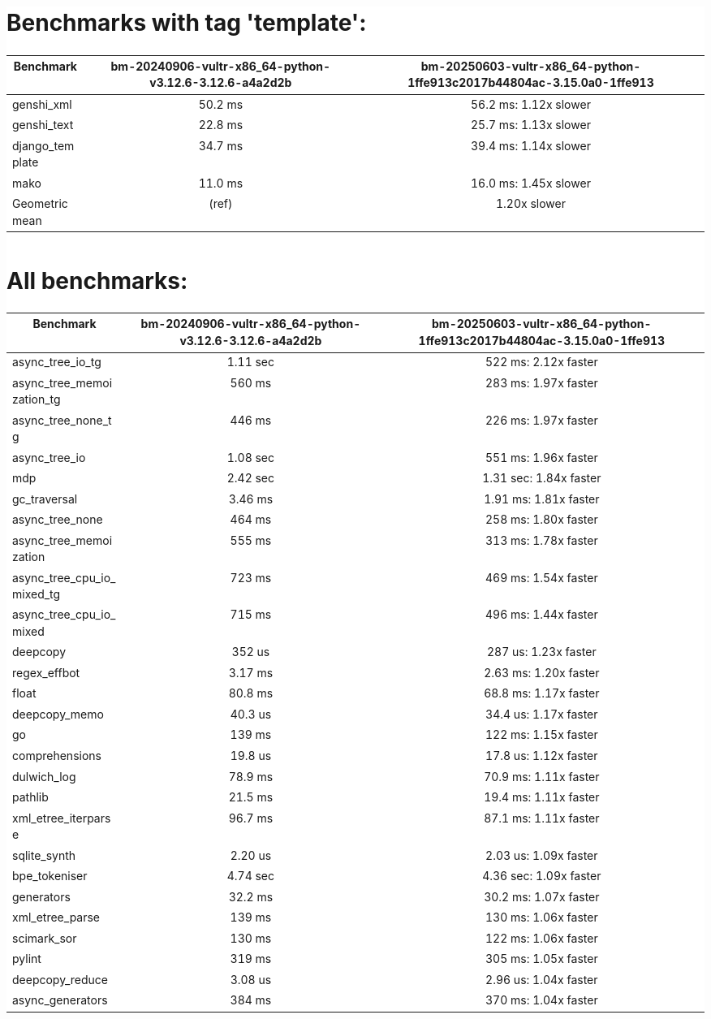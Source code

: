Benchmarks with tag 'template':
===============================

| Benchmark       | bm-20240906-vultr-x86_64-python-v3.12.6-3.12.6-a4a2d2b | bm-20250603-vultr-x86_64-python-1ffe913c2017b44804ac-3.15.0a0-1ffe913 |
|-----------------|:------------------------------------------------------:|:---------------------------------------------------------------------:|
| genshi_xml      | 50.2 ms                                                | 56.2 ms: 1.12x slower                                                 |
| genshi_text     | 22.8 ms                                                | 25.7 ms: 1.13x slower                                                 |
| django_template | 34.7 ms                                                | 39.4 ms: 1.14x slower                                                 |
| mako            | 11.0 ms                                                | 16.0 ms: 1.45x slower                                                 |
| Geometric mean  | (ref)                                                  | 1.20x slower                                                          |

All benchmarks:
===============

| Benchmark                  | bm-20240906-vultr-x86_64-python-v3.12.6-3.12.6-a4a2d2b | bm-20250603-vultr-x86_64-python-1ffe913c2017b44804ac-3.15.0a0-1ffe913 |
|----------------------------|:------------------------------------------------------:|:---------------------------------------------------------------------:|
| async_tree_io_tg           | 1.11 sec                                               | 522 ms: 2.12x faster                                                  |
| async_tree_memoization_tg  | 560 ms                                                 | 283 ms: 1.97x faster                                                  |
| async_tree_none_tg         | 446 ms                                                 | 226 ms: 1.97x faster                                                  |
| async_tree_io              | 1.08 sec                                               | 551 ms: 1.96x faster                                                  |
| mdp                        | 2.42 sec                                               | 1.31 sec: 1.84x faster                                                |
| gc_traversal               | 3.46 ms                                                | 1.91 ms: 1.81x faster                                                 |
| async_tree_none            | 464 ms                                                 | 258 ms: 1.80x faster                                                  |
| async_tree_memoization     | 555 ms                                                 | 313 ms: 1.78x faster                                                  |
| async_tree_cpu_io_mixed_tg | 723 ms                                                 | 469 ms: 1.54x faster                                                  |
| async_tree_cpu_io_mixed    | 715 ms                                                 | 496 ms: 1.44x faster                                                  |
| deepcopy                   | 352 us                                                 | 287 us: 1.23x faster                                                  |
| regex_effbot               | 3.17 ms                                                | 2.63 ms: 1.20x faster                                                 |
| float                      | 80.8 ms                                                | 68.8 ms: 1.17x faster                                                 |
| deepcopy_memo              | 40.3 us                                                | 34.4 us: 1.17x faster                                                 |
| go                         | 139 ms                                                 | 122 ms: 1.15x faster                                                  |
| comprehensions             | 19.8 us                                                | 17.8 us: 1.12x faster                                                 |
| dulwich_log                | 78.9 ms                                                | 70.9 ms: 1.11x faster                                                 |
| pathlib                    | 21.5 ms                                                | 19.4 ms: 1.11x faster                                                 |
| xml_etree_iterparse        | 96.7 ms                                                | 87.1 ms: 1.11x faster                                                 |
| sqlite_synth               | 2.20 us                                                | 2.03 us: 1.09x faster                                                 |
| bpe_tokeniser              | 4.74 sec                                               | 4.36 sec: 1.09x faster                                                |
| generators                 | 32.2 ms                                                | 30.2 ms: 1.07x faster                                                 |
| xml_etree_parse            | 139 ms                                                 | 130 ms: 1.06x faster                                                  |
| scimark_sor                | 130 ms                                                 | 122 ms: 1.06x faster                                                  |
| pylint                     | 319 ms                                                 | 305 ms: 1.05x faster                                                  |
| deepcopy_reduce            | 3.08 us                                                | 2.96 us: 1.04x faster                                                 |
| async_generators           | 384 ms                                                 | 370 ms: 1.04x faster                                                  |
